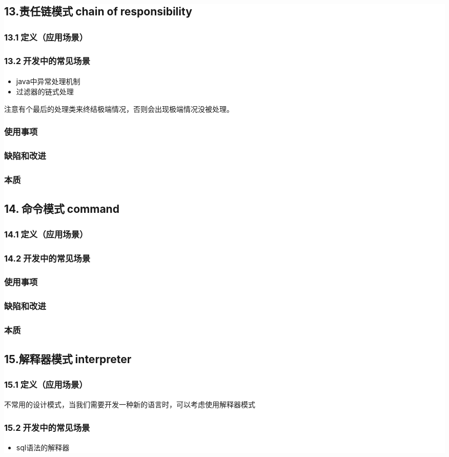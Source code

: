 
## 13.责任链模式 chain of responsibility

###    13.1 定义（应用场景）



###    13.2 开发中的常见场景

* java中异常处理机制
* 过滤器的链式处理

注意有个最后的处理类来终结极端情况，否则会出现极端情况没被处理。


### 使用事项

### 缺陷和改进

### 本质





## 14. 命令模式 command

###    14.1 定义（应用场景）



###    14.2 开发中的常见场景


### 使用事项

### 缺陷和改进

### 本质






## 15.解释器模式 interpreter

###    15.1 定义（应用场景）

不常用的设计模式，当我们需要开发一种新的语言时，可以考虑使用解释器模式

###    15.2 开发中的常见场景

* sql语法的解释器
